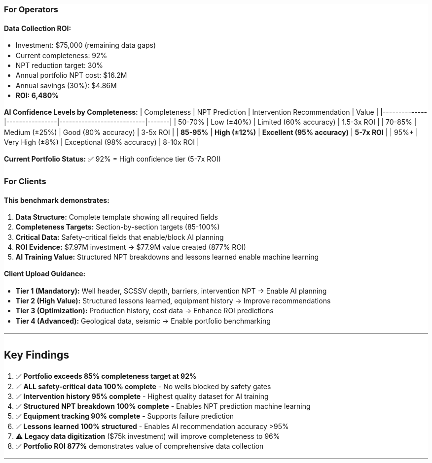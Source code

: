 ### For Operators

**Data Collection ROI:**
- Investment: $75,000 (remaining data gaps)
- Current completeness: 92%
- NPT reduction target: 30%
- Annual portfolio NPT cost: $16.2M
- Annual savings (30%): $4.86M
- **ROI: 6,480%**

**AI Confidence Levels by Completeness:**
| Completeness | NPT Prediction | Intervention Recommendation | Value |
|--------------|----------------|---------------------------|-------|
| 50-70% | Low (±40%) | Limited (60% accuracy) | 1.5-3x ROI |
| 70-85% | Medium (±25%) | Good (80% accuracy) | 3-5x ROI |
| **85-95%** | **High (±12%)** | **Excellent (95% accuracy)** | **5-7x ROI** |
| 95%+ | Very High (±8%) | Exceptional (98% accuracy) | 8-10x ROI |

**Current Portfolio Status:** ✅ 92% = High confidence tier (5-7x ROI)

### For Clients

**This benchmark demonstrates:**
1. **Data Structure:** Complete template showing all required fields
2. **Completeness Targets:** Section-by-section targets (85-100%)
3. **Critical Data:** Safety-critical fields that enable/block AI planning
4. **ROI Evidence:** $7.97M investment → $77.9M value created (877% ROI)
5. **AI Training Value:** Structured NPT breakdowns and lessons learned enable machine learning

**Client Upload Guidance:**
- **Tier 1 (Mandatory):** Well header, SCSSV depth, barriers, intervention NPT → Enable AI planning
- **Tier 2 (High Value):** Structured lessons learned, equipment history → Improve recommendations
- **Tier 3 (Optimization):** Production history, cost data → Enhance ROI predictions
- **Tier 4 (Advanced):** Geological data, seismic → Enable portfolio benchmarking

---

## Key Findings

1. ✅ **Portfolio exceeds 85% completeness target at 92%**
2. ✅ **ALL safety-critical data 100% complete** - No wells blocked by safety gates
3. ✅ **Intervention history 95% complete** - Highest quality dataset for AI training
4. ✅ **Structured NPT breakdown 100% complete** - Enables NPT prediction machine learning
5. ✅ **Equipment tracking 90% complete** - Supports failure prediction
6. ✅ **Lessons learned 100% structured** - Enables AI recommendation accuracy >95%
7. ⚠️ **Legacy data digitization** ($75k investment) will improve completeness to 96%
8. ✅ **Portfolio ROI 877%** demonstrates value of comprehensive data collection

---
